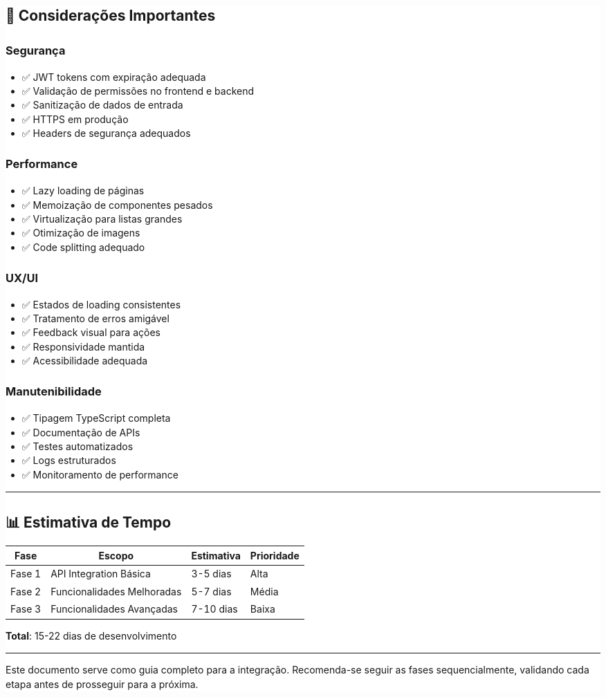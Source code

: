 
## 🚨 Considerações Importantes

### Segurança
- ✅ JWT tokens com expiração adequada
- ✅ Validação de permissões no frontend e backend
- ✅ Sanitização de dados de entrada
- ✅ HTTPS em produção
- ✅ Headers de segurança adequados

### Performance
- ✅ Lazy loading de páginas
- ✅ Memoização de componentes pesados
- ✅ Virtualização para listas grandes
- ✅ Otimização de imagens
- ✅ Code splitting adequado

### UX/UI
- ✅ Estados de loading consistentes
- ✅ Tratamento de erros amigável
- ✅ Feedback visual para ações
- ✅ Responsividade mantida
- ✅ Acessibilidade adequada

### Manutenibilidade
- ✅ Tipagem TypeScript completa
- ✅ Documentação de APIs
- ✅ Testes automatizados
- ✅ Logs estruturados
- ✅ Monitoramento de performance

---

## 📊 Estimativa de Tempo

| Fase | Escopo | Estimativa | Prioridade |
|------|--------|------------|------------|
| Fase 1 | API Integration Básica | 3-5 dias | Alta |
| Fase 2 | Funcionalidades Melhoradas | 5-7 dias | Média |
| Fase 3 | Funcionalidades Avançadas | 7-10 dias | Baixa |

**Total**: 15-22 dias de desenvolvimento

---

Este documento serve como guia completo para a integração. Recomenda-se seguir as fases sequencialmente, validando cada etapa antes de prosseguir para a próxima.